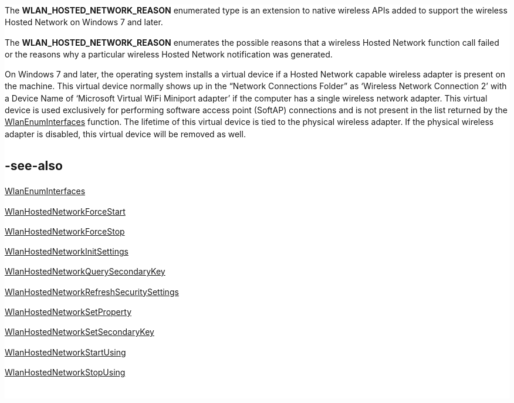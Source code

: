 The <b>WLAN_HOSTED_NETWORK_REASON</b> enumerated type is an extension to native wireless APIs added to support the wireless Hosted Network on Windows 7 and  later.  

The <b>WLAN_HOSTED_NETWORK_REASON</b> enumerates the possible reasons that a wireless Hosted Network function call failed or the reasons why a particular wireless Hosted Network notification was generated.

On Windows 7 and later, the operating system installs a virtual device if a Hosted Network capable wireless adapter is present on the machine. This virtual device normally shows up in the “Network Connections Folder” as ‘Wireless  Network Connection 2’ with a Device Name of ‘Microsoft Virtual WiFi Miniport adapter’ if the computer has a single wireless network adapter. This virtual device is used exclusively for performing software access point (SoftAP) connections and is not present in the list returned by the <a href="https://msdn.microsoft.com/7f817edf-1b1d-495c-afd9-d97e3ae0caab">WlanEnumInterfaces</a> function. The lifetime of this virtual device is tied to the physical wireless adapter. If the physical wireless adapter is disabled, this virtual device will be removed as well.




## -see-also




<a href="https://msdn.microsoft.com/7f817edf-1b1d-495c-afd9-d97e3ae0caab">WlanEnumInterfaces</a>



<a href="https://msdn.microsoft.com/d3e3b44f-ff52-4062-b54d-a0e3f2cf7785">WlanHostedNetworkForceStart</a>



<a href="https://msdn.microsoft.com/abcfc33d-0310-46d2-a543-5c9529c2b851">WlanHostedNetworkForceStop</a>



<a href="https://msdn.microsoft.com/aed4db5d-9740-43ee-bf09-7a4a5abae953">WlanHostedNetworkInitSettings</a>



<a href="https://msdn.microsoft.com/5989977a-7a2f-43b8-a958-058db01fd24f">WlanHostedNetworkQuerySecondaryKey</a>



<a href="https://msdn.microsoft.com/9589e3a6-6e7a-4186-bfd0-a942a39ecafb">WlanHostedNetworkRefreshSecuritySettings</a>



<a href="https://msdn.microsoft.com/88139383-f5d5-4e42-b41e-ea754a89356d">WlanHostedNetworkSetProperty</a>



<a href="https://msdn.microsoft.com/385148fd-b5cd-4221-be25-077f484e93e9">WlanHostedNetworkSetSecondaryKey</a>



<a href="https://msdn.microsoft.com/923ffc09-f378-442c-a891-34b0c0d04c41">WlanHostedNetworkStartUsing</a>



<a href="https://msdn.microsoft.com/36b5ed93-33c4-4ade-a6d9-0d240854a5ef">WlanHostedNetworkStopUsing</a>
 

 

